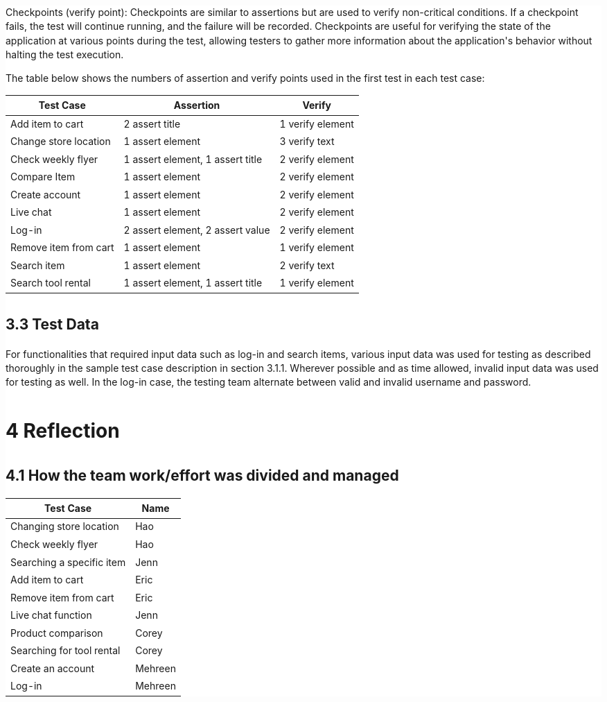 Checkpoints (verify point): Checkpoints are similar to assertions but are used to verify non-critical conditions. If a checkpoint fails, the test will continue running, and the failure will be recorded. Checkpoints are useful for verifying the state of the application at various points during the test, allowing testers to gather more information about the application's behavior without halting the test execution.

The table below shows the numbers of assertion and verify points used in the first test in each test case:

| Test Case             |Assertion         | Verify|
|-----------------------|------------------|--------|
| Add item to cart      | 2 assert title         |  1 verify element |
| Change store location | 1 assert element | 3 verify text |
| Check weekly flyer    | 1 assert element, 1 assert title | 2 verify element |
| Compare Item          | 1 assert element | 2 verify element |
| Create account        | 1 assert element | 2 verify element |
| Live chat             | 1 assert element | 2 verify element |
| Log-in                | 2 assert element, 2 assert value | 2 verify element |
| Remove item from cart | 1 assert element | 1 verify element |
| Search item           | 1 assert element | 2 verify text | 
| Search tool rental    | 1 assert element, 1 assert title | 1 verify element|

## 3.3 Test Data
For functionalities that required input data such as log-in and search items, various input data was used for testing as described thoroughly in the sample test case description in section 3.1.1. Wherever possible and as time allowed, invalid input data was used for testing as well. In the log-in case, the testing team alternate between valid and invalid username and password. 

# 4 Reflection

## 4.1 How the team work/effort was divided and managed

| Test Case                 | Name    |
| ------------------------- | ------- |
| Changing store location   | Hao     |
| Check weekly flyer        | Hao     |
| Searching a specific item | Jenn    |
| Add item to cart          | Eric    |
| Remove item from cart     | Eric    |
| Live chat function        | Jenn    | 
| Product comparison        | Corey   |
| Searching for tool rental | Corey   |
| Create an account         | Mehreen |
| Log-in                    | Mehreen |
